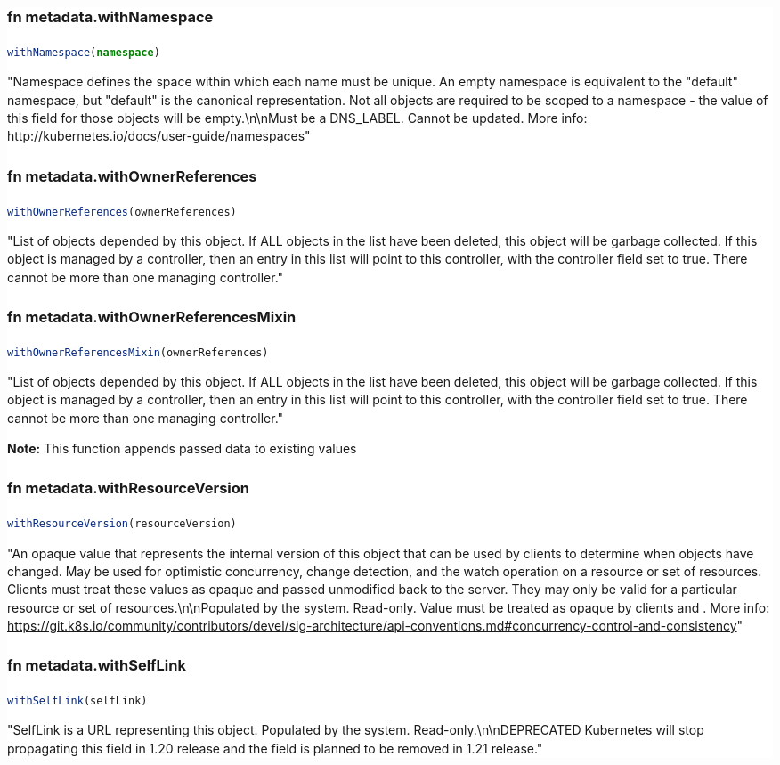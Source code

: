 ### fn metadata.withNamespace

```ts
withNamespace(namespace)
```

"Namespace defines the space within which each name must be unique. An empty namespace is equivalent to the \"default\" namespace, but \"default\" is the canonical representation. Not all objects are required to be scoped to a namespace - the value of this field for those objects will be empty.\n\nMust be a DNS_LABEL. Cannot be updated. More info: http://kubernetes.io/docs/user-guide/namespaces"

### fn metadata.withOwnerReferences

```ts
withOwnerReferences(ownerReferences)
```

"List of objects depended by this object. If ALL objects in the list have been deleted, this object will be garbage collected. If this object is managed by a controller, then an entry in this list will point to this controller, with the controller field set to true. There cannot be more than one managing controller."

### fn metadata.withOwnerReferencesMixin

```ts
withOwnerReferencesMixin(ownerReferences)
```

"List of objects depended by this object. If ALL objects in the list have been deleted, this object will be garbage collected. If this object is managed by a controller, then an entry in this list will point to this controller, with the controller field set to true. There cannot be more than one managing controller."

**Note:** This function appends passed data to existing values

### fn metadata.withResourceVersion

```ts
withResourceVersion(resourceVersion)
```

"An opaque value that represents the internal version of this object that can be used by clients to determine when objects have changed. May be used for optimistic concurrency, change detection, and the watch operation on a resource or set of resources. Clients must treat these values as opaque and passed unmodified back to the server. They may only be valid for a particular resource or set of resources.\n\nPopulated by the system. Read-only. Value must be treated as opaque by clients and . More info: https://git.k8s.io/community/contributors/devel/sig-architecture/api-conventions.md#concurrency-control-and-consistency"

### fn metadata.withSelfLink

```ts
withSelfLink(selfLink)
```

"SelfLink is a URL representing this object. Populated by the system. Read-only.\n\nDEPRECATED Kubernetes will stop propagating this field in 1.20 release and the field is planned to be removed in 1.21 release."
